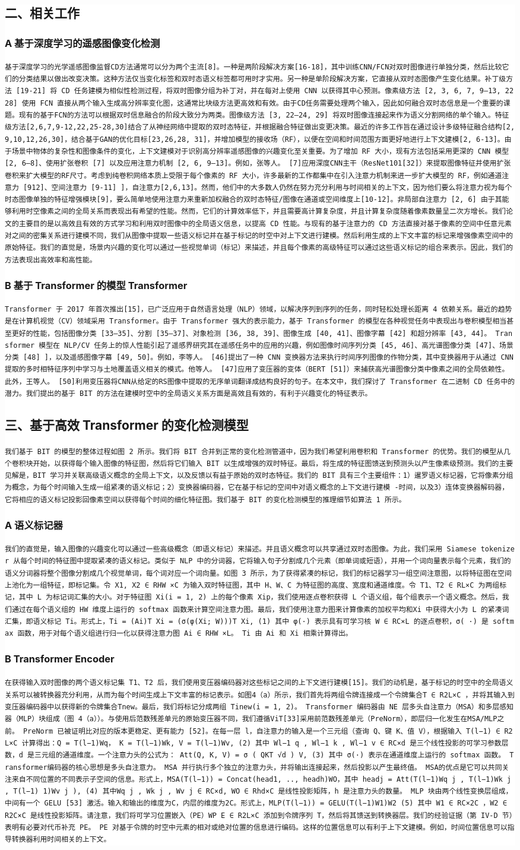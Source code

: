 ## 二、相关工作
### A 基于深度学习的遥感图像变化检测
    基于深度学习的光学遥感图像监督CD方法通常可以分为两个主流[8]。一种是两阶段解决方案[16-18]，其中训练CNN/FCN对双时图像进行单独分类，然后比较它们的分类结果以做出改变决策。这种方法仅当变化标签和双时态语义标签都可用时才实用。另一种是单阶段解决方案，它直接从双时态图像产生变化结果。补丁级方法 [19-21] 将 CD 任务建模为相似性检测过程，将双时图像分组为补丁对，并在每对上使用 CNN 以获得其中心预测。像素级方法 [2, 3, 6, 7, 9–13, 2228] 使用 FCN 直接从两个输入生成高分辨率变化图，这通常比块级方法更高效和有效。由于CD任务需要处理两个输入，因此如何融合双时态信息是一个重要的课题。现有的基于FCN的方法可以根据双时信息融合的阶段大致分为两类。图像级方法 [3, 22–24, 29] 将双时图像连接起来作为语义分割网络的单个输入。特征级方法[2,6,7,9-12,22,25-28,30]结合了从神经网络中提取的双时态特征，并根据融合特征做出变更决策。最近的许多工作旨在通过设计多级特征融合结构[2,9,10,12,26,30]，结合基于GAN的优化目标[23,26,28, 31]，并增加模型的接收场（RF），以便在空间和时间范围方面更好地进行上下文建模[2, 6-13]。由于场景中物体的复杂性和图像条件的变化，上下文建模对于识别高分辨率遥感图像的兴趣变化至关重要。为了增加 RF 大小，现有方法包括采用更深的 CNN 模型 [2, 6–8]、使用扩张卷积 [7] 以及应用注意力机制 [2, 6, 9–13]。例如，张等人。 [7]应用深度CNN主干（ResNet101[32]）来提取图像特征并使用扩张卷积来扩大模型的RF尺寸。考虑到纯卷积网络本质上受限于每个像素的 RF 大小，许多最新的工作都集中在引入注意力机制来进一步扩大模型的 RF，例如通道注意力 [912]、空间注意力 [9-11] ]，自注意力[2,6,13]。然而，他们中的大多数人仍然在努力充分利用与时间相关的上下文，因为他们要么将注意力视为每个时态图像单独的特征增强模块[9]，要么简单地使用注意力来重新加权融合的双时态特征/图像在通道或空间维度上[10-12]。非局部自注意力 [2, 6] 由于其能够利用时空像素之间的全局关系而表现出有希望的性能。然而，它们的计算效率低下，并且需要高计算复杂度，并且计算复杂度随着像素数量呈二次方增长。我们论文的主要目的是以高效且有效的方式学习和利用双时图像中的全局语义信息，以提高 CD 性能。与现有的基于注意力的 CD 方法直接对基于像素的空间中任意元素对之间的密集关系进行建模不同，我们从图像中提取一些语义标记并在基于标记的时空中对上下文进行建模。然后利用生成的上下文丰富的标记来增强像素空间中的原始特征。我们的直觉是，场景内兴趣的变化可以通过一些视觉单词（标记）来描述，并且每个像素的高级特征可以通过这些语义标记的组合来表示。因此，我们的方法表现出高效率和高性能。  

### B 基于 Transformer 的模型 Transformer
    Transformer 于 2017 年首次推出[15]，已广泛应用于自然语言处理（NLP）领域，以解决序列到序列的任务，同时轻松处理长距离 4 依赖关系。最近的趋势是在计算机视觉（CV）领域采用 Transformer。由于 Transformer 强大的表示能力，基于 Transformer 的模型在各种视觉任务中表现出与卷积模型相当甚至更好的性能，包括图像分类 [33–35]、分割 [35–37]、对象检测 [36, 38, 39]、图像生成 [40, 41]、图像字幕 [42] 和超分辨率 [43, 44]。 Transformer 模型在 NLP/CV 任务上的惊人性能引起了遥感界研究其在遥感任务中的应用的兴趣，例如图像时间序列分类 [45, 46]、高光谱图像分类 [47]、场景分类 [48] ]，以及遥感图像字幕 [49, 50]。例如，李等人。 [46]提出了一种 CNN 变换器方法来执行时间序列图像的作物分类，其中变换器用于从通过 CNN 提取的多时相特征序列中学习与土地覆盖语义相关的模式。他等人。 [47]应用了变压器的变体（BERT [51]）来捕获高光谱图像分类中像素之间的全局依赖性。此外，王等人。 [50]利用变压器将CNN从给定的RS图像中提取的无序单词翻译成结构良好的句子。在本文中，我们探讨了 Transformer 在二进制 CD 任务中的潜力。我们提出的基于 BIT 的方法在建模时空中的全局语义关系方面是高效且有效的，有利于兴趣变化的特征表示。  

## 三、基于高效 Transformer 的变化检测模型
    我们基于 BIT 的模型的整体过程如图 2 所示。我们将 BIT 合并到正常的变化检测管道中，因为我们希望利用卷积和 Transformer 的优势。我们的模型从几个卷积块开始，以获得每个输入图像的特征图，然后将它们输入 BIT 以生成增强的双时特征。最后，将生成的特征图馈送到预测头以产生像素级预测。我们的主要见解是，BIT 学习并关联高级语义概念的全局上下文，以及反馈以有益于原始的双时态特征。我们的 BIT 具有三个主要组件：1）暹罗语义标记器，它将像素分组为概念，为每个时间输入生成一组紧凑的语义标记；2）变换器编码器，它在基于标记的空间中对语义概念的上下文进行建模 -时间，以及3）连体变换器解码器，它将相应的语义标记投影回像素空间以获得每个时间的细化特征图。我们基于 BIT 的变化检测模型的推理细节如算法 1 所示。  

### A 语义标记器
    我们的直觉是，输入图像的兴趣变化可以通过一些高级概念（即语义标记）来描述。并且语义概念可以共享通过双时态图像。为此，我们采用 Siamese tokenizer 从每个时间的特征图中提取紧凑的语义标记。类似于 NLP 中的分词器，它将输入句子分割成几个元素（即单词或短语），并用一个词向量表示每个元素，我们的语义分词器将整个图像分割成几个视觉单词，每个词对应一个词向量。如图 3 所示，为了获得紧凑的标记，我们的标记器学习一组空间注意图，以将特征图在空间上池化为一组特征，即标记集。令 X1, X2 ∈ RHW ×C 为输入双时特征图，其中 H、W、C 为特征图的高度、宽度和通道维度。令 T1、T2 ∈ RL×C 为两组标记，其中 L 为标记词汇集的大小。对于特征图 Xi(i = 1, 2) 上的每个像素 Xip，我们使用逐点卷积获得 L 个语义组，每个组表示一个语义概念。然后，我们通过在每个语义组的 HW 维度上运行的 softmax 函数来计算空间注意力图。最后，我们使用注意力图来计算像素的加权平均和Xi 中获得大小为 L 的紧凑词汇集，即语义标记 Ti。形式上，Ti = (Ai)T Xi = (σ(φ(Xi; W)))T Xi, (1) 其中 φ(·) 表示具有可学习核 W ∈ RC×L 的逐点卷积，σ( ·) 是 softmax 函数，用于对每个语义组进行归一化以获得注意力图 Ai ∈ RHW ×L。 Ti 由 Ai 和 Xi 相乘计算得出。  

### B Transformer Encoder
    在获得输入双时图像的两个语义标记集 T1、T2 后，我们使用变压器编码器对这些标记之间的上下文进行建模[15]。我们的动机是，基于标记的时空中的全局语义关系可以被转换器充分利用，从而为每个时间生成上下文丰富的标记表示。如图4（a）所示，我们首先将两组令牌连接成一个令牌集合T ∈ R2L×C ，并将其输入到变压器编码器中以获得新的令牌集合Tnew。最后，我们将标记分成两组 Tinew(i = 1, 2)。 Transformer 编码器由 NE 层多头自注意力（MSA）和多层感知器（MLP）块组成（图 4（a））。与使用后范数残差单元的原始变压器不同，我们遵循ViT[33]采用前范数残差单元（PreNorm），即层归一化发生在MSA/MLP之前。 PreNorm 已被证明比对应的版本更稳定、更有能力 [52]。在每一层 l，自注意力的输入是一个三元组（查询 Q、键 K、值 V），根据输入 T(l−1) ∈ R2L×C 计算得出：Q = T(l−1)Wq， K = T(l−1)Wk, V = T(l−1)Wv, (2) 其中 Wl−1 q , Wl−1 k , Wl−1 v ∈ RC×d 是三个线性投影的可学习参数层数，d 是三元组的通道维度。一个注意力头的公式为： Att(Q, K, V) = σ ( QKT √d ) V, (3) 其中 σ(·) 表示在通道维度上运行的 softmax 函数。 Transformer编码器的核心思想是多头自注意力。 MSA 并行执行多个独立的注意力头，并将输出连接起来，然后投影以产生最终值。 MSA的优点是它可以共同关注来自不同位置的不同表示子空间的信息。形式上，MSA(T(l−1)) = Concat(head1, .., headh)WO，其中 headj = Att(T(l−1)Wq j , T(l−1)Wk j , T(l−1) 1)Wv j ), (4) 其中Wq j , Wk j , Wv j ∈ RC×d, WO ∈ Rhd×C 是线性投影矩阵，h 是注意力头的数量。 MLP 块由两个线性变换层组成，中间有一个 GELU [53] 激活。输入和输出的维度为C，内层的维度为2C。形式上，MLP(T(l−1)) = GELU(T(l−1)W1)W2 (5) 其中 W1 ∈ RC×2C ，W2 ∈ R2C×C 是线性投影矩阵。请注意，我们将可学习位置嵌入（PE）WP E ∈ R2L×C 添加到令牌序列 T，然后将其馈送到转换器层。我们的经验证据（第 IV-D 节）表明有必要对代币补充 PE。 PE 对基于令牌的时空中元素的相对或绝对位置的信息进行编码。这样的位置信息可以有利于上下文建模。例如，时间位置信息可以指导转换器利用时间相关的上下文。  
